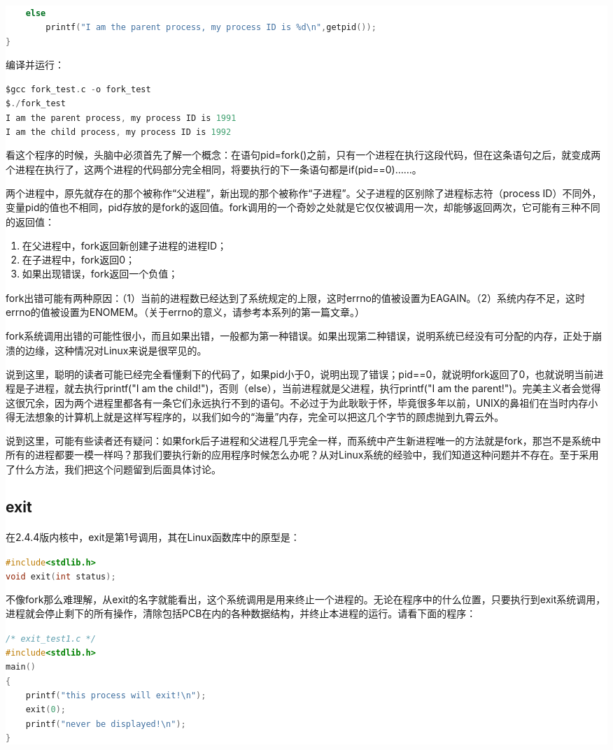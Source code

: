 ```c
    else
        printf("I am the parent process, my process ID is %d\n",getpid());
}
```



编译并运行：

```c
$gcc fork_test.c -o fork_test
$./fork_test
I am the parent process, my process ID is 1991
I am the child process, my process ID is 1992
```



看这个程序的时候，头脑中必须首先了解一个概念：在语句pid=fork()之前，只有一个进程在执行这段代码，但在这条语句之后，就变成两个进程在执行了，这两个进程的代码部分完全相同，将要执行的下一条语句都是if(pid==0)……。

两个进程中，原先就存在的那个被称作“父进程”，新出现的那个被称作“子进程”。父子进程的区别除了进程标志符（process   ID）不同外，变量pid的值也不相同，pid存放的是fork的返回值。fork调用的一个奇妙之处就是它仅仅被调用一次，却能够返回两次，它可能有三种不同的返回值：

1. 在父进程中，fork返回新创建子进程的进程ID；
2. 在子进程中，fork返回0；
3. 如果出现错误，fork返回一个负值；

fork出错可能有两种原因：（1）当前的进程数已经达到了系统规定的上限，这时errno的值被设置为EAGAIN。（2）系统内存不足，这时errno的值被设置为ENOMEM。（关于errno的意义，请参考本系列的第一篇文章。）

fork系统调用出错的可能性很小，而且如果出错，一般都为第一种错误。如果出现第二种错误，说明系统已经没有可分配的内存，正处于崩溃的边缘，这种情况对Linux来说是很罕见的。

说到这里，聪明的读者可能已经完全看懂剩下的代码了，如果pid小于0，说明出现了错误；pid==0，就说明fork返回了0，也就说明当前进程是子进程，就去执行printf("I  am the child!")，否则（else），当前进程就是父进程，执行printf("I am the  parent!")。完美主义者会觉得这很冗余，因为两个进程里都各有一条它们永远执行不到的语句。不必过于为此耿耿于怀，毕竟很多年以前，UNIX的鼻祖们在当时内存小得无法想象的计算机上就是这样写程序的，以我们如今的“海量”内存，完全可以把这几个字节的顾虑抛到九霄云外。

说到这里，可能有些读者还有疑问：如果fork后子进程和父进程几乎完全一样，而系统中产生新进程唯一的方法就是fork，那岂不是系统中所有的进程都要一模一样吗？那我们要执行新的应用程序时候怎么办呢？从对Linux系统的经验中，我们知道这种问题并不存在。至于采用了什么方法，我们把这个问题留到后面具体讨论。



## exit

在2.4.4版内核中，exit是第1号调用，其在Linux函数库中的原型是：

```c
#include<stdlib.h>
void exit(int status);
```



不像fork那么难理解，从exit的名字就能看出，这个系统调用是用来终止一个进程的。无论在程序中的什么位置，只要执行到exit系统调用，进程就会停止剩下的所有操作，清除包括PCB在内的各种数据结构，并终止本进程的运行。请看下面的程序：

```c
/* exit_test1.c */
#include<stdlib.h>
main()
{
    printf("this process will exit!\n");
    exit(0);
    printf("never be displayed!\n");
}
```
